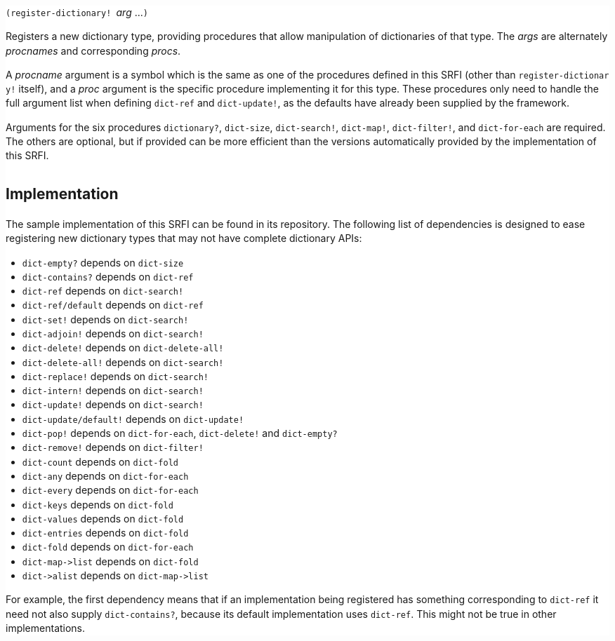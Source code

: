 `(register-dictionary! `*arg* ...`)`

Registers a new dictionary type, providing procedures that allow
manipulation of dictionaries of that type.
The *args* are alternately *procnames* and corresponding *procs*.

A *procname* argument is a symbol which is the same as one
of the procedures defined in this SRFI (other than
`register-dictionary!` itself), and a *proc* argument
is the specific procedure implementing it for this type.
These procedures only need to handle the full argument list
when defining `dict-ref` and `dict-update!`, as the
defaults have already been supplied by the framework.

Arguments for the six procedures `dictionary?`, `dict-size`,
`dict-search!`, `dict-map!`, `dict-filter!`, and `dict-for-each` are required.
The others are optional, but if provided can be more efficient
than the versions automatically provided by the implementation of this SRFI.

## Implementation

The sample implementation of this SRFI can be found in its repository.
The following list of dependencies is designed to ease registering
new dictionary types that may not have complete dictionary APIs:


 * `dict-empty?` depends on `dict-size`
 * `dict-contains?` depends on `dict-ref`
 * `dict-ref` depends on `dict-search!`
 * `dict-ref/default` depends on `dict-ref`
 * `dict-set!` depends on `dict-search!`
 * `dict-adjoin!` depends on `dict-search!`
 * `dict-delete!` depends on `dict-delete-all!`
 * `dict-delete-all!` depends on `dict-search!`
 * `dict-replace!` depends on `dict-search!`
 * `dict-intern!` depends on `dict-search!`
 * `dict-update!` depends on `dict-search!`
 * `dict-update/default!` depends on `dict-update!`
 * `dict-pop!` depends on `dict-for-each`, `dict-delete!` and `dict-empty?`
 * `dict-remove!` depends on `dict-filter!`
 * `dict-count` depends on `dict-fold`
 * `dict-any` depends on `dict-for-each`
 * `dict-every` depends on `dict-for-each`
 * `dict-keys` depends on `dict-fold`
 * `dict-values` depends on `dict-fold`
 * `dict-entries` depends on `dict-fold`
 * `dict-fold` depends on `dict-for-each`
 * `dict-map->list` depends on `dict-fold`
 * `dict->alist` depends on `dict-map->list`

For example, the first dependency means that if an implementation
being registered has something corresponding to `dict-ref` it need not
also supply `dict-contains?`, because its default implementation
uses `dict-ref`.  This might not be true in other implementations.
